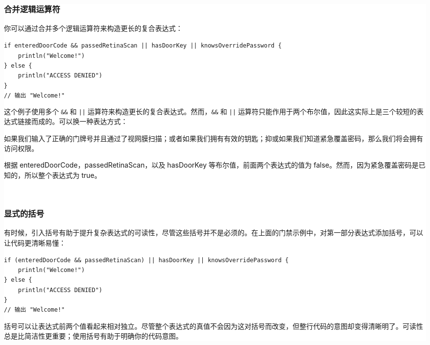 ### 合并逻辑运算符

你可以通过合并多个逻辑运算符来构造更长的复合表达式：
	
	if enteredDoorCode && passedRetinaScan || hasDoorKey || knowsOverridePassword {
    	println("Welcome!")
	} else {
    	println("ACCESS DENIED")
	}
	// 输出 "Welcome!"
    
这个例子使用多个 `&&` 和 `||` 运算符来构造更长的复合表达式。然而，`&&` 和 `||` 运算符只能作用于两个布尔值，因此这实际上是三个较短的表达式链接而成的。可以换一种表达方式：

如果我们输入了正确的门牌号并且通过了视网膜扫描；或者如果我们拥有有效的钥匙；抑或如果我们知道紧急覆盖密码，那么我们将会拥有访问权限。

根据 enteredDoorCode，passedRetinaScan，以及 hasDoorKey 等布尔值，前面两个表达式的值为 false。然而，因为紧急覆盖密码是已知的，所以整个表达式为 true。

‌

### 显式的括号

有时候，引入括号有助于提升复杂表达式的可读性，尽管这些括号并不是必须的。在上面的门禁示例中，对第一部分表达式添加括号，可以让代码更清晰易懂：
	
	if (enteredDoorCode && passedRetinaScan) || hasDoorKey || knowsOverridePassword {
    	println("Welcome!")
	} else {
    	println("ACCESS DENIED")
	}
	// 输出 "Welcome!"

括号可以让表达式前两个值看起来相对独立。尽管整个表达式的真值不会因为这对括号而改变，但整行代码的意图却变得清晰明了。可读性总是比简洁性更重要；使用括号有助于明确你的代码意图。